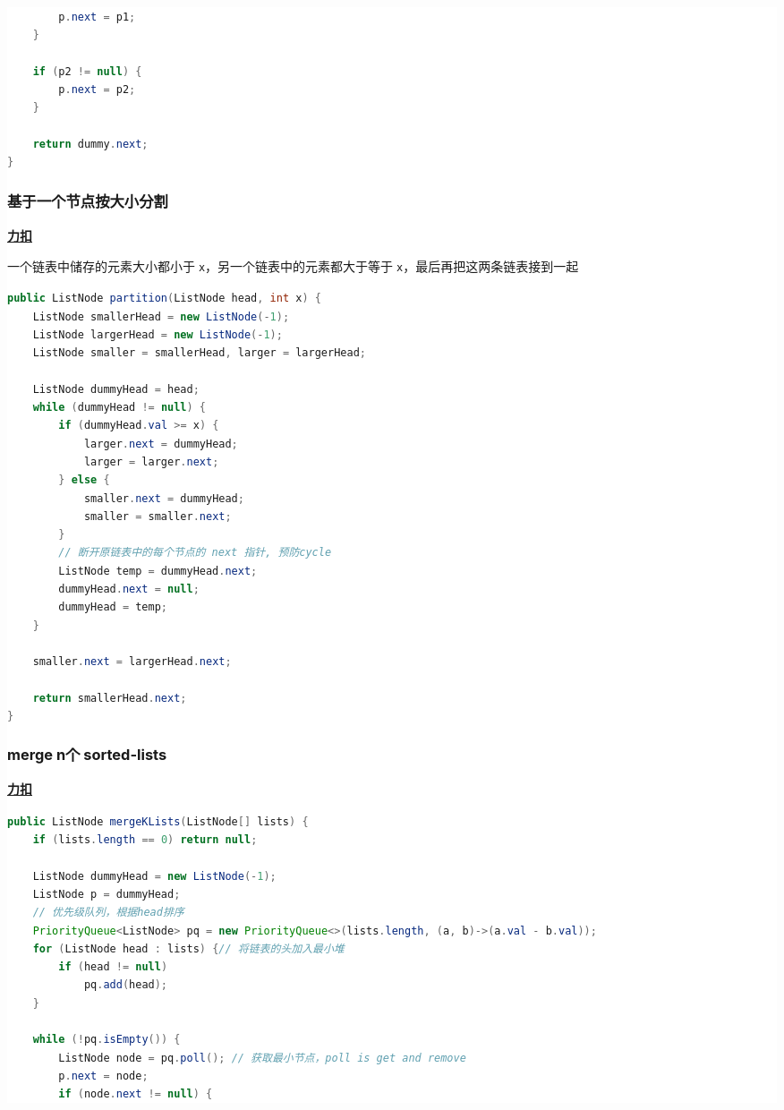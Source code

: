 ```Java
        p.next = p1;
    }
    
    if (p2 != null) {
        p.next = p2;
    }
    
    return dummy.next;
}
```

### 基于一个节点按大小分割

[**力扣**](https://leetcode.cn/problems/partition-list/)

一个链表中储存的元素大小都小于 `x`，另一个链表中的元素都大于等于 `x`，最后再把这两条链表接到一起

```Java
public ListNode partition(ListNode head, int x) {
    ListNode smallerHead = new ListNode(-1);
    ListNode largerHead = new ListNode(-1);
    ListNode smaller = smallerHead, larger = largerHead;

    ListNode dummyHead = head;
    while (dummyHead != null) {
        if (dummyHead.val >= x) {
            larger.next = dummyHead;
            larger = larger.next;
        } else {
            smaller.next = dummyHead;
            smaller = smaller.next;
        }
        // 断开原链表中的每个节点的 next 指针, 预防cycle
        ListNode temp = dummyHead.next;
        dummyHead.next = null;
        dummyHead = temp;
    }
    
    smaller.next = largerHead.next;

    return smallerHead.next;
}
```

### merge n个 sorted-lists

[**力扣**](https://leetcode.cn/problems/merge-k-sorted-lists/)

```Java
public ListNode mergeKLists(ListNode[] lists) {
    if (lists.length == 0) return null;

    ListNode dummyHead = new ListNode(-1);
    ListNode p = dummyHead;
    // 优先级队列，根据head排序
    PriorityQueue<ListNode> pq = new PriorityQueue<>(lists.length, (a, b)->(a.val - b.val));
    for (ListNode head : lists) {// 将链表的头加入最小堆
        if (head != null)
            pq.add(head);
    }

    while (!pq.isEmpty()) {
        ListNode node = pq.poll(); // 获取最小节点，poll is get and remove
        p.next = node;
        if (node.next != null) {
```